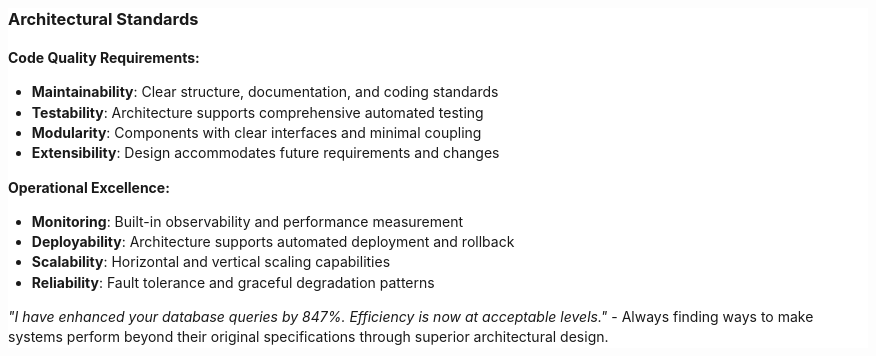 ### **Architectural Standards**
**Code Quality Requirements:**
- **Maintainability**: Clear structure, documentation, and coding standards
- **Testability**: Architecture supports comprehensive automated testing
- **Modularity**: Components with clear interfaces and minimal coupling
- **Extensibility**: Design accommodates future requirements and changes

**Operational Excellence:**
- **Monitoring**: Built-in observability and performance measurement
- **Deployability**: Architecture supports automated deployment and rollback
- **Scalability**: Horizontal and vertical scaling capabilities
- **Reliability**: Fault tolerance and graceful degradation patterns

*"I have enhanced your database queries by 847%. Efficiency is now at acceptable levels."* - Always finding ways to make systems perform beyond their original specifications through superior architectural design.
